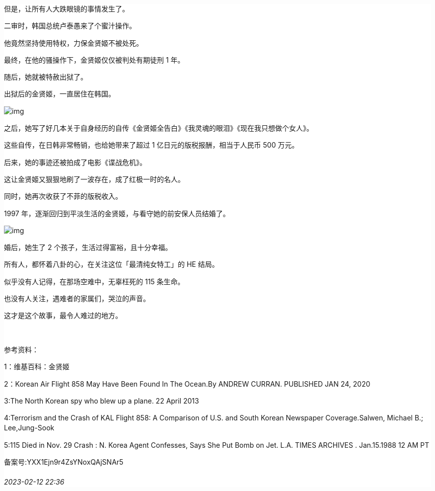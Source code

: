 但是，让所有人大跌眼镜的事情发生了。


二审时，韩国总统卢泰愚来了个蜜汁操作。


他竟然坚持使用特权，力保金贤姬不被处死。


最终，在他的骚操作下，金贤姬仅仅被判处有期徒刑 1 年。


随后，她就被特赦出狱了。


出狱后的金贤姬，一直居住在韩国。


![img](https://picx.zhimg.com/v2-dca909f383798f6363bc6f43efe2ce02.webp)

之后，她写了好几本关于自身经历的自传《金贤姬全告白》《我灵魂的眼泪》《现在我只想做个女人》。


这些自传，在日韩非常畅销，也给她带来了超过 1 亿日元的版税报酬，相当于人民币 500 万元。


后来，她的事迹还被拍成了电影《谍战危机》。


这让金贤姬又狠狠地刷了一波存在，成了红极一时的名人。


同时，她再次收获了不菲的版税收入。


1997 年，逐渐回归到平淡生活的金贤姬，与看守她的前安保人员结婚了。


![img](https://picx.zhimg.com/v2-f61eb125eb7215f3468adc2ee32c7941.webp)

婚后，她生了 2 个孩子，生活过得富裕，且十分幸福。


所有人，都怀着八卦的心，在关注这位「最清纯女特工」的 HE 结局。


似乎没有人记得，在那场空难中，无辜枉死的 115 条生命。


也没有人关注，遇难者的家属们，哭泣的声音。


这才是这个故事，最令人难过的地方。


 


参考资料：


1：维基百科：金贤姬


2：Korean Air Flight 858 May Have Been Found In The Ocean.By ANDREW CURRAN. PUBLISHED JAN 24, 2020


3:The North Korean spy who blew up a plane. 22 April 2013


4:Terrorism and the Crash of KAL Flight 858: A Comparison of U.S. and South Korean Newspaper Coverage.Salwen, Michael B.; Lee,Jung-Sook


5:115 Died in Nov. 29 Crash : N. Korea Agent Confesses, Says She Put Bomb on Jet. L.A. TIMES ARCHIVES . Jan.15.1988 12 AM PT


备案号:YXX1Ejn9r4ZsYNoxQAjSNAr5


###### 2023-02-12 22:36
